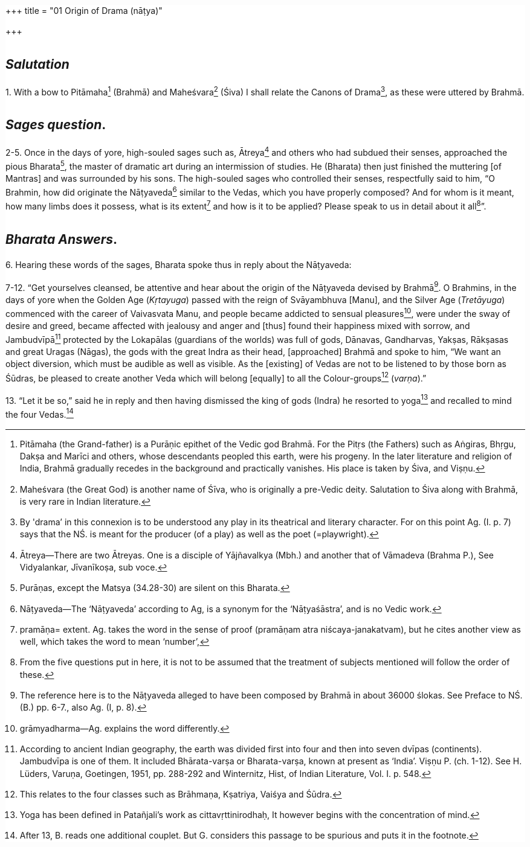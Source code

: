 +++
title = "01 Origin of Drama (nāṭya)"

+++
## *Salutation*

1\. With a bow to Pitāmaha[^mg1] (Brahmā) and Maheśvara[^mg2] (Śiva) I shall relate the Canons of Drama[^mg3], as these were uttered by Brahmā.


[^mg3]:  By 'drama’ in this connexion is to be understood any play in its theatrical and literary character. For on this point Ag. (I. p. 7) says that the NŚ. is meant for the producer (of a play) as well as the poet (=playwright).


[^mg2]:  Maheśvara (the Great God) is another name of Śīva, who is originally a pre-Vedic deity. Salutation to Śiva along with Brahmā, is very rare in Indian literature.


[^mg1]:  Pitāmaha (the Grand-father) is a Purāṇic epithet of the Vedic god Brahmā. For the Pitṛs (the Fathers) such as Aṅgiras, Bhṛgu, Dakṣa and Marīci and others, whose descendants peopled this earth, were his progeny. In the later literature and religion of India, Brahmā gradually recedes in the background and practically vanishes. His place is taken by Śiva, and Viṣṇu.

## *Sages question*.

2-5. Once in the days of yore, high-souled sages such as, Ātreya[^mg4] and others who had subdued their senses, approached the pious Bharata[^mg5], the master of dramatic art during an intermission of studies. He (Bharata) then just finished the muttering [of Mantras] and was surrounded by his sons. The high-souled sages who controlled their senses, respectfully said to him, “O Brahmin, how did originate the Nāṭyaveda[^mg6] similar to the Vedas, which you have properly composed? And for whom is it meant, how many limbs does it possess, what is its extent[^mg7] and how is it to be applied? Please speak to us in detail about it all[^mg8]”.


[^mg8]:  From the five questions put in here, it is not to be assumed that the treatment of subjects mentioned will follow the order of these.


[^mg7]:  pramāṇa= extent. Ag. takes the word in the sense of proof (pramāṇam atra niścaya-janakatvam), but he cites another view as well, which takes the word to mean ‘number’,


[^mg6]:  Nāṭyaveda—The ‘Nāṭyaveda’ according to Ag, is a synonym for the ‘Nāṭyaśāstra’, and is no Vedic work.


[^mg5]:  Purāṇas, except the Matsya (34.28-30) are silent on this Bharata.


[^mg4]:  Ātreya—There are two Ātreyas. One is a disciple of Yājñavalkya (Mbh.) and another that of Vāmadeva (Brahma P.), See Vidyalankar, Jīvanīkoṣa, sub voce.

## *Bharata Answers*.

6\. Hearing these words of the sages, Bharata spoke thus in reply about the Nāṭyaveda:

7-12. “Get yourselves cleansed, be attentive and hear about the origin of the Nāṭyaveda devised by Brahmā[^mg9]. O Brahmins, in the days of yore when the Golden Age (*Kṛtayuga*) passed with the reign of Svāyambhuva [Manu], and the Silver Age (*Tretāyuga*) commenced with the career of Vaivasvata Manu, and people became addicted to sensual pleasures[^mg10], were under the sway of desire and greed, became affected with jealousy and anger and [thus] found their happiness mixed with sorrow, and Jambudvīpā[^mg11] protected by the Lokapālas (guardians of the worlds) was full of gods, Dānavas, Gandharvas, Yakṣas, Rākṣasas and great Uragas (Nāgas), the gods with the great Indra as their head, [approached] Brahmā and spoke to him, “We want an object diversion, which must be audible as well as visible. As the [existing] of Vedas are not to be listened to by those born as Śūdras, be pleased to create another Veda which will belong [equally] to all the Colour-groups[^mg12] (*varṇa*).”


[^mg12]:  This relates to the four classes such as Brāhmaṇa, Kṣatriya, Vaiśya and Śūdra.


[^mg11]:  According to ancient Indian geography, the earth was divided first into four and then into seven dvīpas (continents). Jambudvīpa is one of them. It included Bhārata-varṣa or Bharata-varṣa, known at present as ‘India’. Viṣṇu P. (ch. 1-12). See H. Lüders, Varuṇa, Goetingen, 1951, pp. 288-292 and Winternitz, Hist, of Indian Literature, Vol. I. p. 548.


[^mg10]:  grāmyadharma—Ag. explains the word differently.


[^mg9]:  The reference here is to the Nāṭyaveda alleged to have been composed by Brahmā in about 36000 ślokas. See Preface to NŚ. (B.) pp. 6-7., also Ag. (I, p. 8).

13\. “Let it be so,” said he in reply and then having dismissed the king of gods (Indra) he resorted to yoga[^mg13] and recalled to mind the four Vedas.[^mg14]



[^mg14]:  After 13, B. reads one additional couplet. But G. considers this passage to be spurious and puts it in the footnote.


[^mg13]:  Yoga has been defined in Patañjali’s work as cittavṛttinirodhaḥ, It however begins with the concentration of mind.
[^mg18]:  The word śilpa is very often synonymous with kalā. As the 64 kalās enumerated in different works include different arts and crafts, these two words may be translated as ‘arts and crafts.’ Śilpa, however, is sometimes to be distinguished from kalā, and then it may mean merely ‘a craft.’
[^mg17]:  dharma also means virtue, law and custom etc.
[^mg16]:  On itihāsa see below.
[^mg15]:  In the early Indian literature the itihāsa alone was considered as the fifth Veda. See Chāndogya Up. VII.?f. and 7., and Sutta-nipāta, II, 7 (sella-sutta). Kauṭilya too gives the same position to the itihāsas. See Winternitz, Vol. I. p. 313.
[^mg19]:  The Vedas are all well-known, and there are at least four Upavedas, one being attached to each of the Vedas. They are as follow: the Ayurveda (the Science of Medicine) to the Ṛgveda, Dhanur-veda (the Science of Arms) to the Yajurveda, Gāndharva-veda (Musical Science) to the Sāmaveda, and Sthāpatya-śāstra (the Science of Architecture) to the Atharvaveda.
[^mg21]:  See note on 14-15 above.
[^mg20]:  Kauṭilya in his definition of itihāsa enumerates purāṇa and itivṛtta as belonging to its contents. An itivṛtta, according to Winternitz, can only mean an “historical event” and purāṇa probably means “mythological and legendary lore.” Vol. I. p. 518. Pargiter has, however, extracted solid historical facts from some of the extant Purāṇas (See his Ancient Indian Historical Traditions, London, 1922). According to the Indian tradition itihāsa is said to be an account of events that occured in the past, carrying in it instructions about duty, wealth, enjoyment of pleasure, and salvation. The same tradition assigns the position of itihāsa to the Mahābhārata the great Indian epic. It is possibly this itihāsa that has been connected with the Nāṭyaveda by the author of the śāstra. Hence it appears that Oldenberg’s theory about the original connexion between epic and dramatic poetry, is worthy of serious consideration. Nāṭyākhyaṃ pañcamaṃ vedaṃ setihāsaṃ karomy aham (15) seems to be very significant. Ag. (I. p. 13) explains setihāsam as itihāsopadeśakarūpaṃ saprabbedam. See Winternitz, Vol. I. pp. 100 ff, 312 n,
[^mg22]:  The word muni is evidently to be derived from the Pkt. root muṇa ‘to know’ which is most probably not of Sanskritic origin.
[^mg30]:  In 200 B. C. one Pañcaśikha was considered to be Indra’s musician. See IHQ, XXXII (1956) p. 122.
[^mg29]:  The N L. (pp. 4, 19, 144, 115) refers to and quotes from this authority.
[^mg28]:  The Nāṭakalakṣaṇa (pp. 114, 121) refers to and quotes from this authority. So does SD (294).
[^mg27]:  The N L. (pp. 46, 114) refers to and quotes from him.
[^mg26]:  Śālikarṇa is probably identical with Śātakarṇa referred to and quoted in the commentary of the Anargharāghava (p. 7. see Lévi, II. pp. 27, 65) and the N L. (p. 47, ed. M. Dillon). Cf. Śālivāhana=Sātavāhana.
[^mg25]:  Ag. has quoted a passage from the work of one Dattilācārya (Vol. I. p. 205). He seems to be identical with this Dattila. See also note I above.
[^mg24]:  Kohala has again been mentioned in XXXVI, 69. Ag. has referred to his opinion several times and quoted from his work on nāṭya (Vol. I. pp. 140, 173, 182, 183, 185; Vol. II. pp. 26, 55, 130, 133, 142, 144, 146, 147, 151, 155, 407, 416, 421, 434, 452, 458, 459). Later writers like Dāmodaragupta. Hemacandra, Śārṅgadeva, Śāradātanaya and Śiṅgabhūpāla acknowledge him as an authority on drama and music (See S. K. De, Skt. Poetics, p. 25. f. n.)
[^mg23]:  B. and G. read some of these names differently. The so-called sons of Bharata were probably authors who wrote on dramaturgy, histrionic art, dance and music etc. Śiṅgabhūpāla mentions the first four. See below notes 2-7.
[^31]:  The four Styles probably related to four tribes such as Bharata, Sāttvata, Keśika and Arabhaṭa. Among these Bharata and Sāttvata are well-known. The remaining two names might have been lost, Kaiśikī has a variant Kauśiki. See P. C. Bagchi. Bhārat-O-Madhya-asiā (Bengali) pp, 49-52.
[^32]:  pragṛhya (=embracing) has been taken to mean ‘going to.’
[^35]:  For details on States see VII.
[^34]:  For aṅgabāras see IV. 16 ff.
[^33]:  Śiva is India’s traditional god of dance. See M. Ghosh (ed.) Abhinayadarpana, Calcutta. 1957, English Translation, p. 1.
[^36]:  nāṭyālaṅkāra here may be taken also to mean nāṭyālaṅkāras mentioned in XXIV. 4-5.
[^36]:  nāṭyālaṅkāra here may be taken also to mean nāṭyālaṅkāras mentioned in XXIV. 4-5.
[^38]:  Ag. thinks gāna in this connexion means the playing of stringed instruments and flutes.
[^37]:  One Svāti has been mentioned in the Viṣṇu P. Nārada is also a well-known Purāṇic sage. He is mentioned as a musician in Bhāgavata and Vāyu P. See Vidyalankar. JK. sub voce.
[^39]:  This festival occurred on the twelfth day of the bright half of the moon in the month of Bhādra. It was a very popular festival in ancient India. Aśvaghoṣa mentions it in his kāvyas. Maha of dhvaja-maba is simply a Pkt. form of the word makha meaning ‘sacrifice’; cf. Indra-makha.
[^41]:  The eight aspects of words are noun (nāma). verb (ākhyāta), particle (nipāta), prefix (upasarga), compound word (samāsā), secondary suffix (taddbita), euphonic combination (sandhi), case-endings and verbal suffixes (vibhakti). See XV. 4.
[^40]:  Veda-sammita means ‘like the Veda’ i.e. ‘holy.’
[^44]:  From now on the numbering of couplets is wrong in B.
[^43]:  Kuṭilaka.—See XIII, 143-144, ‘a curved stick fit to be used by the Jester,’ In Kālidāsa’s Mālavi, occur bhuvaṅgama-kuḍila daṇḍakaṭṭha and daṇḍakaṭṭha (ed. Pandit, Bombay, 1889, IV, 150, 160). XXIII. 167-170 describes this daṇḍakāṣṭha connected with the Jester, It is to be noted that Kālidāsa does not use the conventional word for the Jestet’s staff.
[^42]:  Making gifts to dancers, singers and actors at a performance, is a very old custom in India. Such gifts were made by rich members of the audience, while the common people enjoyed the performance without any payment. This old custom is now dying out under the influence of modern theatres which realise the price of the entertainment beforehand by selling tickets.
[^45]:  For details on States see VI.
[^46]:  This is evidently an instance of folk-etymology.
[^47]:  Viśvakarmā is the architect of the gods. He is very frequently met with in the Purāṇas. There was also a Vedic deity of this name. See Vidyalankar, JK, sub voce.
[^49]:  See III. 1-8 note 5.
[^48]:  Such deities are nowhere to be met with.
[^50]:  See V. 74.
[^52]:  Oṃkāra as a deity is very rarely to be met with.
[^51]:  Sarasvatī mentioned here seems to be the Vedic goddess of the same name. See Ṛk. I, 142.9 and JK. sub voce.
[^53]:  This is an ancient Indian political maxim.
[^54]:  This name occurs in Rām. and Mbh. and in some Purāṇas, See Vidyalankar, JK. sub voce.
[^55]:  A. K. Coomaraswamy has freely translated 106-109. (See MG, New York, 1936, pp. 16-17).
[^56]:  All these lay stress on the educative aspect of dramatic performances.
[^57]:  Aristotle also brings in ‘imitation’ to explain poetry and drama (See Poetics).
[^58]:  See above 108-109 note.
[^59]:  According to the later Purāṇic geography the world was divided into seven continents such as Jambu, Plakṣa, Śālmalī, Kuśa, Krauñca, Śāka and Puṣkara. Each of these continents was further subdivided into nine regions, and Bhārata (India) is a region of the Jambu continent. See note 3 on 7-12 above.
[^63]:  See Ag.
[^62]:  japa—repeating a mantra or muttering it many times,
[^61]:  mantra—formula sacred to any deity.
[^60]:  homa—offering oblations to gods by throwing ghee into the consecrated fire.
[^65]:  pūjā—worshipping a deity with flowers, sweet scent, incense, music and offering of eatables.
[^64]:  Prekṣā (Pali pekkhā) occurring in Sikkhāpadas (c. 600 B.c.).
[^66]:  See XXXVI.12